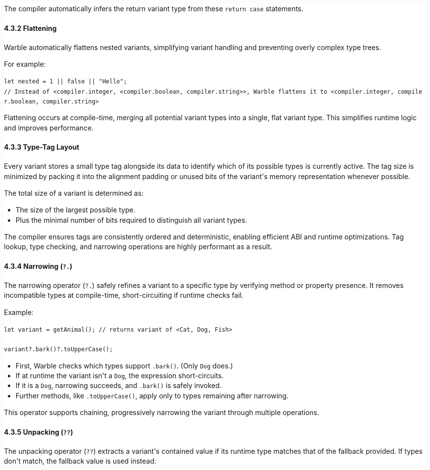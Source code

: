 The compiler automatically infers the return variant type from these `return case` statements.

#### 4.3.2 Flattening

Warble automatically flattens nested variants, simplifying variant handling and preventing overly complex type trees.

For example:

```warble
let nested = 1 || false || "Hello";
// Instead of <compiler.integer, <compiler.boolean, compiler.string>>, Warble flattens it to <compiler.integer, compiler.boolean, compiler.string>
```

Flattening occurs at compile-time, merging all potential variant types into a single, flat variant type. This simplifies runtime logic and improves performance.

#### 4.3.3 Type-Tag Layout

Every variant stores a small type tag alongside its data to identify which of its possible types is currently active. The tag size is minimized by packing it into the alignment padding or unused bits of the variant's memory representation whenever possible.

The total size of a variant is determined as:

* The size of the largest possible type.
* Plus the minimal number of bits required to distinguish all variant types.

The compiler ensures tags are consistently ordered and deterministic, enabling efficient ABI and runtime optimizations. Tag lookup, type checking, and narrowing operations are highly performant as a result.

#### 4.3.4 Narrowing (`?.`)

The narrowing operator (`?.`) safely refines a variant to a specific type by verifying method or property presence. It removes incompatible types at compile-time, short-circuiting if runtime checks fail.

Example:

```warble
let variant = getAnimal(); // returns variant of <Cat, Dog, Fish>

variant?.bark()?.toUpperCase();
```

* First, Warble checks which types support `.bark()`. (Only `Dog` does.)
* If at runtime the variant isn't a `Dog`, the expression short-circuits.
* If it is a `Dog`, narrowing succeeds, and `.bark()` is safely invoked.
* Further methods, like `.toUpperCase()`, apply only to types remaining after narrowing.

This operator supports chaining, progressively narrowing the variant through multiple operations.

#### 4.3.5 Unpacking (`??`)

The unpacking operator (`??`) extracts a variant's contained value if its runtime type matches that of the fallback provided. If types don't match, the fallback value is used instead:
